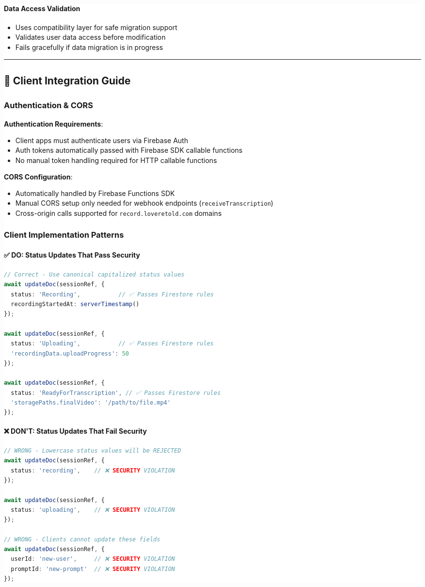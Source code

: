 #### Data Access Validation
- Uses compatibility layer for safe migration support
- Validates user data access before modification
- Fails gracefully if data migration is in progress

---

## 🔧 Client Integration Guide

### Authentication & CORS

**Authentication Requirements**:
- Client apps must authenticate users via Firebase Auth
- Auth tokens automatically passed with Firebase SDK callable functions
- No manual token handling required for HTTP callable functions

**CORS Configuration**:
- Automatically handled by Firebase Functions SDK
- Manual CORS setup only needed for webhook endpoints (`receiveTranscription`)
- Cross-origin calls supported for `record.loveretold.com` domains

### Client Implementation Patterns

#### ✅ **DO**: Status Updates That Pass Security
```typescript
// Correct - Use canonical capitalized status values
await updateDoc(sessionRef, {
  status: 'Recording',           // ✅ Passes Firestore rules
  recordingStartedAt: serverTimestamp()
});

await updateDoc(sessionRef, {
  status: 'Uploading',           // ✅ Passes Firestore rules
  'recordingData.uploadProgress': 50
});

await updateDoc(sessionRef, {
  status: 'ReadyForTranscription', // ✅ Passes Firestore rules
  'storagePaths.finalVideo': '/path/to/file.mp4'
});
```

#### ❌ **DON'T**: Status Updates That Fail Security
```typescript
// WRONG - Lowercase status values will be REJECTED
await updateDoc(sessionRef, {
  status: 'recording',    // ❌ SECURITY VIOLATION
});

await updateDoc(sessionRef, {
  status: 'uploading',    // ❌ SECURITY VIOLATION
});

// WRONG - Clients cannot update these fields
await updateDoc(sessionRef, {
  userId: 'new-user',     // ❌ SECURITY VIOLATION
  promptId: 'new-prompt'  // ❌ SECURITY VIOLATION
});
```
